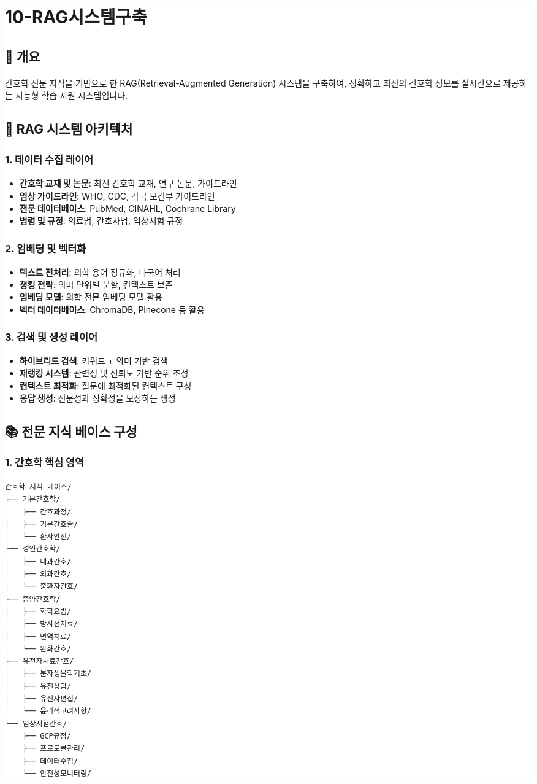 # 10-RAG시스템구축

## 🎯 개요
간호학 전문 지식을 기반으로 한 RAG(Retrieval-Augmented Generation) 시스템을 구축하여, 정확하고 최신의 간호학 정보를 실시간으로 제공하는 지능형 학습 지원 시스템입니다.

## 🧠 RAG 시스템 아키텍처

### 1. 데이터 수집 레이어
- **간호학 교재 및 논문**: 최신 간호학 교재, 연구 논문, 가이드라인
- **임상 가이드라인**: WHO, CDC, 각국 보건부 가이드라인
- **전문 데이터베이스**: PubMed, CINAHL, Cochrane Library
- **법령 및 규정**: 의료법, 간호사법, 임상시험 규정

### 2. 임베딩 및 벡터화
- **텍스트 전처리**: 의학 용어 정규화, 다국어 처리
- **청킹 전략**: 의미 단위별 분할, 컨텍스트 보존
- **임베딩 모델**: 의학 전문 임베딩 모델 활용
- **벡터 데이터베이스**: ChromaDB, Pinecone 등 활용

### 3. 검색 및 생성 레이어
- **하이브리드 검색**: 키워드 + 의미 기반 검색
- **재랭킹 시스템**: 관련성 및 신뢰도 기반 순위 조정
- **컨텍스트 최적화**: 질문에 최적화된 컨텍스트 구성
- **응답 생성**: 전문성과 정확성을 보장하는 생성

## 📚 전문 지식 베이스 구성

### 1. 간호학 핵심 영역
```
간호학 지식 베이스/
├── 기본간호학/
│   ├── 간호과정/
│   ├── 기본간호술/
│   └── 환자안전/
├── 성인간호학/
│   ├── 내과간호/
│   ├── 외과간호/
│   └── 중환자간호/
├── 종양간호학/
│   ├── 화학요법/
│   ├── 방사선치료/
│   ├── 면역치료/
│   └── 완화간호/
├── 유전자치료간호/
│   ├── 분자생물학기초/
│   ├── 유전상담/
│   ├── 유전자편집/
│   └── 윤리적고려사항/
└── 임상시험간호/
    ├── GCP규정/
    ├── 프로토콜관리/
    ├── 데이터수집/
    └── 안전성모니터링/
```

